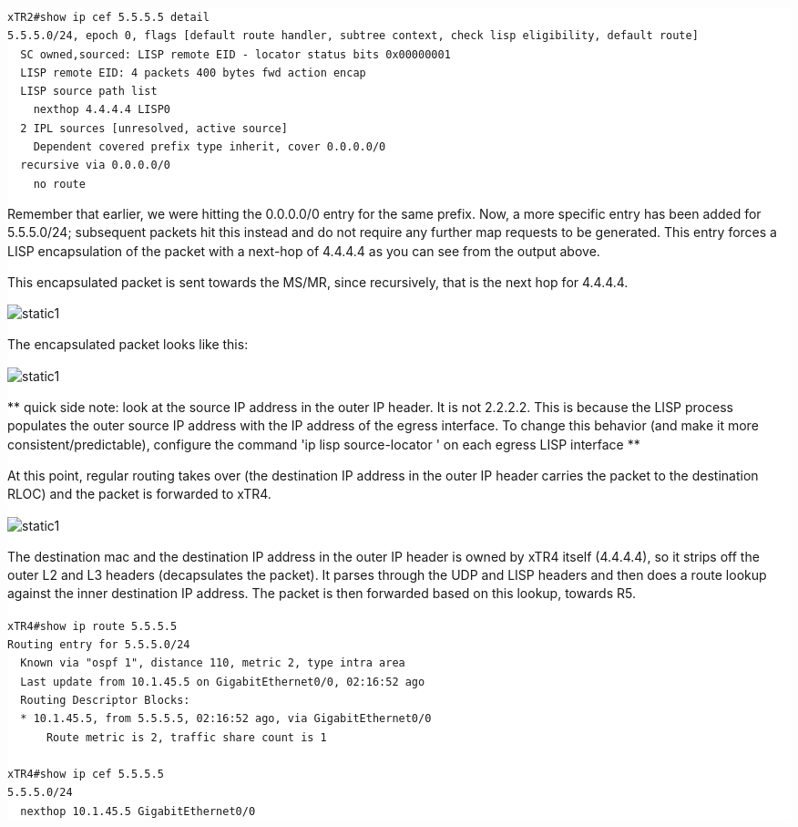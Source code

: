 ```
xTR2#show ip cef 5.5.5.5 detail
5.5.5.0/24, epoch 0, flags [default route handler, subtree context, check lisp eligibility, default route]
  SC owned,sourced: LISP remote EID - locator status bits 0x00000001
  LISP remote EID: 4 packets 400 bytes fwd action encap
  LISP source path list
    nexthop 4.4.4.4 LISP0
  2 IPL sources [unresolved, active source]
    Dependent covered prefix type inherit, cover 0.0.0.0/0
  recursive via 0.0.0.0/0
    no route
```



Remember that earlier, we were hitting the 0.0.0.0/0 entry for the same prefix. Now, a more specific entry has been added for 5.5.5.0/24; subsequent packets hit this instead and do not require any further map requests to be generated. This entry forces a LISP encapsulation of the packet with a next-hop of 4.4.4.4 as you can see from the output above. 


This encapsulated packet is sent towards the MS/MR, since recursively, that is the next hop for 4.4.4.4.

![static1](/images/cisco/sda_2/lisp_basic_12.jpg)



The encapsulated packet looks like this:

![static1](/images/cisco/sda_2/lisp_basic_13.jpg)


 

** quick side note: look at the source IP address in the outer IP header. It is not 2.2.2.2. This is because the LISP process populates the outer source IP address with the IP address of the egress interface. To change this behavior (and make it more consistent/predictable), configure the command 'ip lisp source-locator <interface>' on each egress LISP interface **


At this point, regular routing takes over (the destination IP address in the outer IP header carries the packet to the destination RLOC) and the packet is forwarded to xTR4. 

![static1](/images/cisco/sda_2/lisp_basic_14.jpg)



The destination mac and the destination IP address in the outer IP header is owned by xTR4 itself (4.4.4.4), so it strips off the outer L2 and L3 headers (decapsulates the packet). It parses through the UDP and LISP headers and then does a route lookup against the inner destination IP address. The packet is then forwarded based on this lookup, towards R5.

```
xTR4#show ip route 5.5.5.5
Routing entry for 5.5.5.0/24
  Known via "ospf 1", distance 110, metric 2, type intra area
  Last update from 10.1.45.5 on GigabitEthernet0/0, 02:16:52 ago
  Routing Descriptor Blocks:
  * 10.1.45.5, from 5.5.5.5, 02:16:52 ago, via GigabitEthernet0/0
      Route metric is 2, traffic share count is 1

xTR4#show ip cef 5.5.5.5
5.5.5.0/24
  nexthop 10.1.45.5 GigabitEthernet0/0
```
